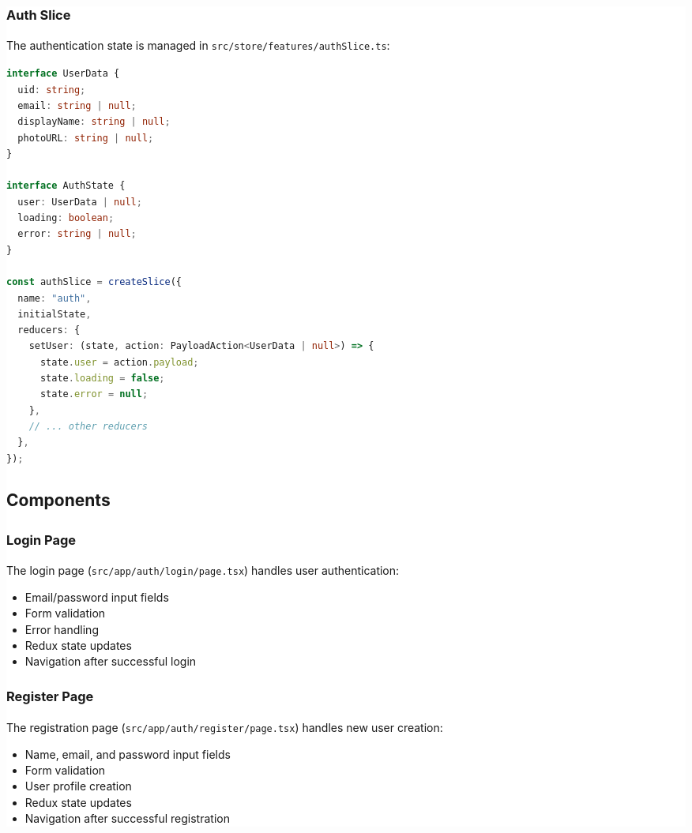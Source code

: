 ### Auth Slice

The authentication state is managed in `src/store/features/authSlice.ts`:

```typescript
interface UserData {
  uid: string;
  email: string | null;
  displayName: string | null;
  photoURL: string | null;
}

interface AuthState {
  user: UserData | null;
  loading: boolean;
  error: string | null;
}

const authSlice = createSlice({
  name: "auth",
  initialState,
  reducers: {
    setUser: (state, action: PayloadAction<UserData | null>) => {
      state.user = action.payload;
      state.loading = false;
      state.error = null;
    },
    // ... other reducers
  },
});
```

## Components

### Login Page

The login page (`src/app/auth/login/page.tsx`) handles user authentication:

- Email/password input fields
- Form validation
- Error handling
- Redux state updates
- Navigation after successful login

### Register Page

The registration page (`src/app/auth/register/page.tsx`) handles new user creation:

- Name, email, and password input fields
- Form validation
- User profile creation
- Redux state updates
- Navigation after successful registration
